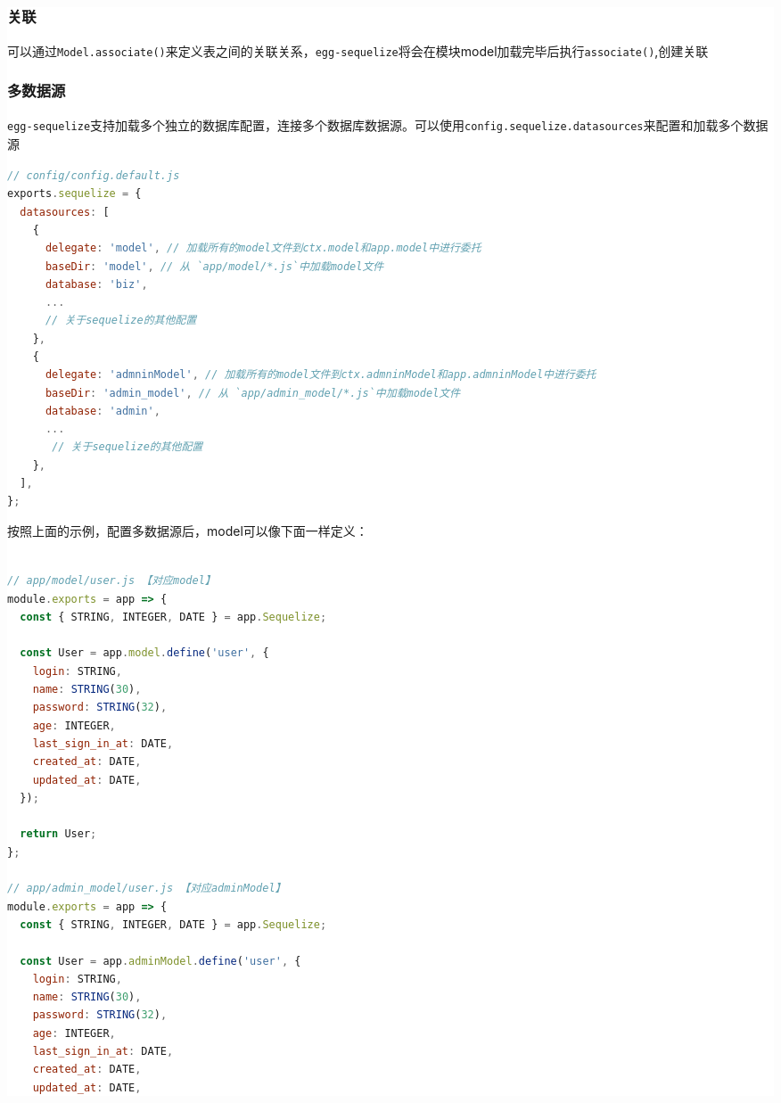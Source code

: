 
### 关联

可以通过`Model.associate()`来定义表之间的关联关系，`egg-sequelize`将会在模块model加载完毕后执行`associate()`,创建关联



### 多数据源

`egg-sequelize`支持加载多个独立的数据库配置，连接多个数据库数据源。可以使用`config.sequelize.datasources`来配置和加载多个数据源

```javascript
// config/config.default.js
exports.sequelize = {
  datasources: [
    {
      delegate: 'model', // 加载所有的model文件到ctx.model和app.model中进行委托
      baseDir: 'model', // 从 `app/model/*.js`中加载model文件
      database: 'biz',
      ...
      // 关于sequelize的其他配置
    },
    {
      delegate: 'admninModel', // 加载所有的model文件到ctx.admninModel和app.admninModel中进行委托
      baseDir: 'admin_model', // 从 `app/admin_model/*.js`中加载model文件
      database: 'admin',
      ...
       // 关于sequelize的其他配置
    },
  ],
};

```

按照上面的示例，配置多数据源后，model可以像下面一样定义：

```javascript

// app/model/user.js 【对应model】
module.exports = app => {
  const { STRING, INTEGER, DATE } = app.Sequelize;

  const User = app.model.define('user', {
    login: STRING,
    name: STRING(30),
    password: STRING(32),
    age: INTEGER,
    last_sign_in_at: DATE,
    created_at: DATE,
    updated_at: DATE,
  });

  return User;
};

// app/admin_model/user.js 【对应adminModel】
module.exports = app => {
  const { STRING, INTEGER, DATE } = app.Sequelize;

  const User = app.adminModel.define('user', {
    login: STRING,
    name: STRING(30),
    password: STRING(32),
    age: INTEGER,
    last_sign_in_at: DATE,
    created_at: DATE,
    updated_at: DATE,
```